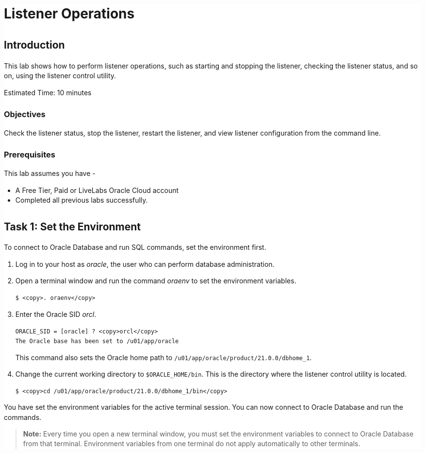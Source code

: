 # Listener Operations

## Introduction

This lab shows how to perform listener operations, such as starting and stopping the listener, checking the listener status, and so on, using the listener control utility.

Estimated Time: 10 minutes

### Objectives

Check the listener status, stop the listener, restart the listener, and view listener configuration from the command line. 

### Prerequisites

This lab assumes you have -
- A Free Tier, Paid or LiveLabs Oracle Cloud account
- Completed all previous labs successfully.

## Task 1: Set the Environment

To connect to Oracle Database and run SQL commands, set the environment first.

1. Log in to your host as *oracle*, the user who can perform database administration.

1. Open a terminal window and run the command *oraenv* to set the environment variables.

	```
	$ <copy>. oraenv</copy>
	```

1. Enter the Oracle SID *orcl*.

	```
	ORACLE_SID = [oracle] ? <copy>orcl</copy>
	The Oracle base has been set to /u01/app/oracle
	```

	This command also sets the Oracle home path to `/u01/app/oracle/product/21.0.0/dbhome_1`.

1. Change the current working directory to `$ORACLE_HOME/bin`. This is the directory where the listener control utility is located.

	```
	$ <copy>cd /u01/app/oracle/product/21.0.0/dbhome_1/bin</copy>
	```

You have set the environment variables for the active terminal session. You can now connect to Oracle Database and run the commands.

> **Note:** Every time you open a new terminal window, you must set the environment variables to connect to Oracle 	Database from that terminal. Environment variables from one terminal do not apply automatically to other terminals.
